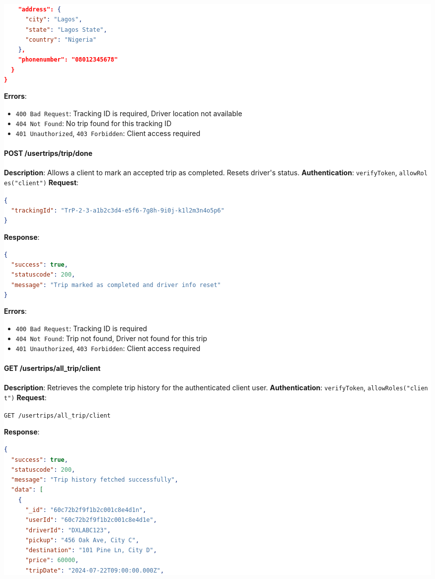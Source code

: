 ```json
    "address": {
      "city": "Lagos",
      "state": "Lagos State",
      "country": "Nigeria"
    },
    "phonenumber": "08012345678"
  }
}
```

**Errors**:

- `400 Bad Request`: Tracking ID is required, Driver location not available
- `404 Not Found`: No trip found for this tracking ID
- `401 Unauthorized`, `403 Forbidden`: Client access required

#### POST /usertrips/trip/done

**Description**: Allows a client to mark an accepted trip as completed. Resets driver's status.
**Authentication**: `verifyToken`, `allowRoles("client")`
**Request**:

```json
{
  "trackingId": "TrP-2-3-a1b2c3d4-e5f6-7g8h-9i0j-k1l2m3n4o5p6"
}
```

**Response**:

```json
{
  "success": true,
  "statuscode": 200,
  "message": "Trip marked as completed and driver info reset"
}
```

**Errors**:

- `400 Bad Request`: Tracking ID is required
- `404 Not Found`: Trip not found, Driver not found for this trip
- `401 Unauthorized`, `403 Forbidden`: Client access required

#### GET /usertrips/all_trip/client

**Description**: Retrieves the complete trip history for the authenticated client user.
**Authentication**: `verifyToken`, `allowRoles("client")`
**Request**:

```
GET /usertrips/all_trip/client
```

**Response**:

```json
{
  "success": true,
  "statuscode": 200,
  "message": "Trip history fetched successfully",
  "data": [
    {
      "_id": "60c72b2f9f1b2c001c8e4d1n",
      "userId": "60c72b2f9f1b2c001c8e4d1e",
      "driverId": "DXLABC123",
      "pickup": "456 Oak Ave, City C",
      "destination": "101 Pine Ln, City D",
      "price": 60000,
      "tripDate": "2024-07-22T09:00:00.000Z",
```